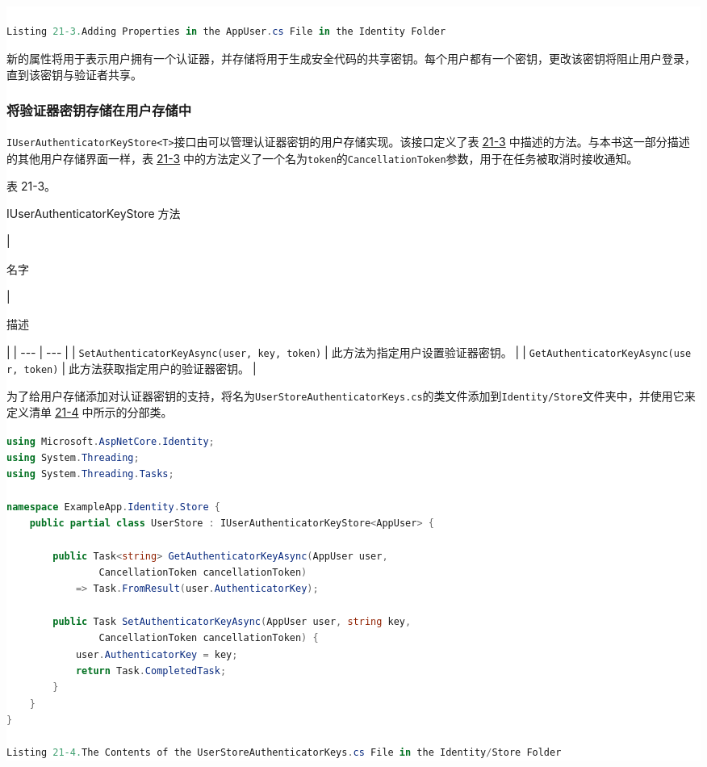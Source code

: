 ```cs

Listing 21-3.Adding Properties in the AppUser.cs File in the Identity Folder

```

新的属性将用于表示用户拥有一个认证器，并存储将用于生成安全代码的共享密钥。每个用户都有一个密钥，更改该密钥将阻止用户登录，直到该密钥与验证者共享。

### 将验证器密钥存储在用户存储中

`IUserAuthenticatorKeyStore<T>`接口由可以管理认证器密钥的用户存储实现。该接口定义了表 [21-3](#Tab3) 中描述的方法。与本书这一部分描述的其他用户存储界面一样，表 [21-3](#Tab3) 中的方法定义了一个名为`token`的`CancellationToken`参数，用于在任务被取消时接收通知。

表 21-3。

IUserAuthenticatorKeyStore <t>方法</t>

<colgroup><col class="tcol1 align-left"> <col class="tcol2 align-left"></colgroup> 
| 

名字

 | 

描述

 |
| --- | --- |
| `SetAuthenticatorKeyAsync(user, key, token)` | 此方法为指定用户设置验证器密钥。 |
| `GetAuthenticatorKeyAsync(user, token)` | 此方法获取指定用户的验证器密钥。 |

为了给用户存储添加对认证器密钥的支持，将名为`UserStoreAuthenticatorKeys.cs`的类文件添加到`Identity/Store`文件夹中，并使用它来定义清单 [21-4](#PC4) 中所示的分部类。

```cs
using Microsoft.AspNetCore.Identity;
using System.Threading;
using System.Threading.Tasks;

namespace ExampleApp.Identity.Store {
    public partial class UserStore : IUserAuthenticatorKeyStore<AppUser> {

        public Task<string> GetAuthenticatorKeyAsync(AppUser user,
                CancellationToken cancellationToken)
            => Task.FromResult(user.AuthenticatorKey);

        public Task SetAuthenticatorKeyAsync(AppUser user, string key,
                CancellationToken cancellationToken) {
            user.AuthenticatorKey = key;
            return Task.CompletedTask;
        }
    }
}

Listing 21-4.The Contents of the UserStoreAuthenticatorKeys.cs File in the Identity/Store Folder

```
